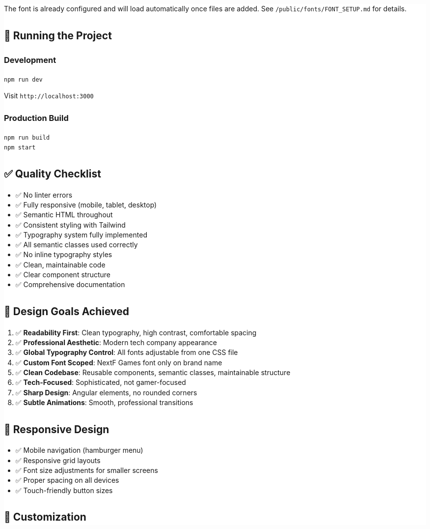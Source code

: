 The font is already configured and will load automatically once files are added. See `/public/fonts/FONT_SETUP.md` for details.

## 🚀 Running the Project

### Development
```bash
npm run dev
```
Visit `http://localhost:3000`

### Production Build
```bash
npm run build
npm start
```

## ✅ Quality Checklist

- ✅ No linter errors
- ✅ Fully responsive (mobile, tablet, desktop)
- ✅ Semantic HTML throughout
- ✅ Consistent styling with Tailwind
- ✅ Typography system fully implemented
- ✅ All semantic classes used correctly
- ✅ No inline typography styles
- ✅ Clean, maintainable code
- ✅ Clear component structure
- ✅ Comprehensive documentation

## 🎯 Design Goals Achieved

1. ✅ **Readability First**: Clean typography, high contrast, comfortable spacing
2. ✅ **Professional Aesthetic**: Modern tech company appearance
3. ✅ **Global Typography Control**: All fonts adjustable from one CSS file
4. ✅ **Custom Font Scoped**: NextF Games font only on brand name
5. ✅ **Clean Codebase**: Reusable components, semantic classes, maintainable structure
6. ✅ **Tech-Focused**: Sophisticated, not gamer-focused
7. ✅ **Sharp Design**: Angular elements, no rounded corners
8. ✅ **Subtle Animations**: Smooth, professional transitions

## 📱 Responsive Design

- ✅ Mobile navigation (hamburger menu)
- ✅ Responsive grid layouts
- ✅ Font size adjustments for smaller screens
- ✅ Proper spacing on all devices
- ✅ Touch-friendly button sizes

## 🔧 Customization
